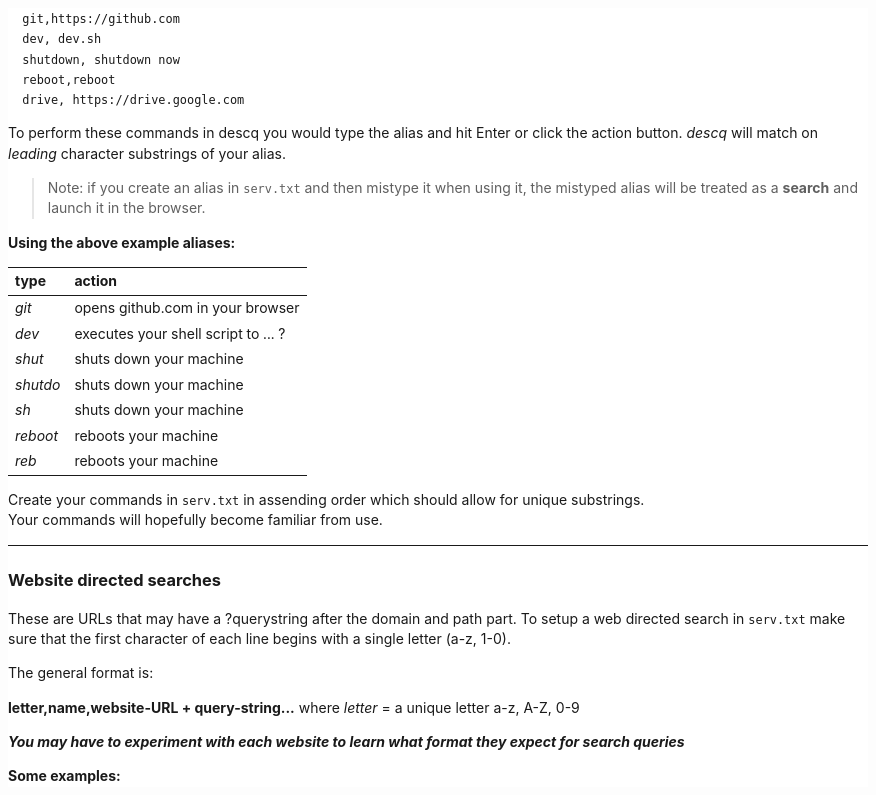 
      git,https://github.com  
      dev, dev.sh  
      shutdown, shutdown now  
      reboot,reboot  
      drive, https://drive.google.com  


 To perform these commands in descq you would type 
 the alias and hit Enter or click the action button.
 _descq_ will match on _leading_ character substrings
 of your alias.
 >Note: if you create an alias in `serv.txt` and then
 mistype it when using it, the mistyped alias will
 be treated as a __search__ and launch it in the
 browser.

 **Using the above example aliases:**

 | type | action |
 | :---------- | :-------------------- |
 |_git_|opens github.com in your browser|
 |_dev_|executes your shell script to ... ?|
 | _shut_|shuts down your machine|
 |_shutdo_|shuts down your machine|
 |_sh_|shuts down your machine|
 |_reboot_|reboots your machine|
 |_reb_|reboots your machine|

Create your commands in `serv.txt`
in assending order which should allow for unique substrings.  
Your commands will hopefully become familiar from use.

 ---

### Website directed searches
 These are URLs that may have a ?querystring after
 the domain and path part. To setup a web directed
 search in `serv.txt` make sure that the
 first character of each line begins with
 a single letter (a-z, 1-0).

 The general format is:

 __letter,name,website-URL + query-string...__
 where _letter_ = a unique letter a-z, A-Z, 0-9

 _**You may have to experiment with each website to learn
 what format they expect for search queries**_

**Some examples:**
